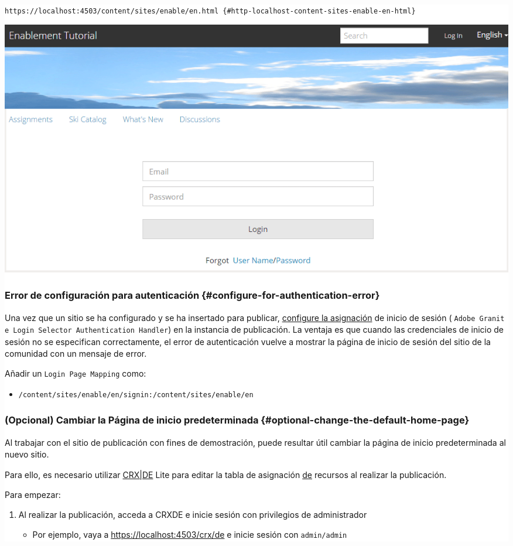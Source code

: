 `https://localhost:4503/content/sites/enable/en.html {#http-localhost-content-sites-enable-en-html}`

![habilitación-inicio de sesión](assets/enablement-login.png)

### Error de configuración para autenticación {#configure-for-authentication-error}

Una vez que un sitio se ha configurado y se ha insertado para publicar, [configure la asignación](/help/communities/sites-console.md#configure-for-authentication-error) de inicio de sesión ( `Adobe Granite Login Selector Authentication Handler`) en la instancia de publicación. La ventaja es que cuando las credenciales de inicio de sesión no se especifican correctamente, el error de autenticación vuelve a mostrar la página de inicio de sesión del sitio de la comunidad con un mensaje de error.

Añadir un `Login Page Mapping` como:

* `/content/sites/enable/en/signin:/content/sites/enable/en`

### (Opcional) Cambiar la Página de inicio predeterminada {#optional-change-the-default-home-page}

Al trabajar con el sitio de publicación con fines de demostración, puede resultar útil cambiar la página de inicio predeterminada al nuevo sitio.

Para ello, es necesario utilizar [CRX|DE](https://localhost:4503/crx/de) Lite para editar la tabla de asignación [de](/help/sites-deploying/resource-mapping.md) recursos al realizar la publicación.

Para empezar:

1. Al realizar la publicación, acceda a CRXDE e inicie sesión con privilegios de administrador

   * Por ejemplo, vaya a [https://localhost:4503/crx/de](https://localhost:4503/crx/de) e inicie sesión con `admin/admin`
